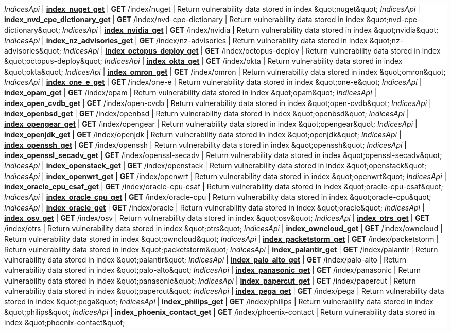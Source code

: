 *IndicesApi* | [**index_nuget_get**](docs/IndicesApi.md#index_nuget_get) | **GET** /index/nuget | Return vulnerability data stored in index \&quot;nuget\&quot;
*IndicesApi* | [**index_nvd_cpe_dictionary_get**](docs/IndicesApi.md#index_nvd_cpe_dictionary_get) | **GET** /index/nvd-cpe-dictionary | Return vulnerability data stored in index \&quot;nvd-cpe-dictionary\&quot;
*IndicesApi* | [**index_nvidia_get**](docs/IndicesApi.md#index_nvidia_get) | **GET** /index/nvidia | Return vulnerability data stored in index \&quot;nvidia\&quot;
*IndicesApi* | [**index_nz_advisories_get**](docs/IndicesApi.md#index_nz_advisories_get) | **GET** /index/nz-advisories | Return vulnerability data stored in index \&quot;nz-advisories\&quot;
*IndicesApi* | [**index_octopus_deploy_get**](docs/IndicesApi.md#index_octopus_deploy_get) | **GET** /index/octopus-deploy | Return vulnerability data stored in index \&quot;octopus-deploy\&quot;
*IndicesApi* | [**index_okta_get**](docs/IndicesApi.md#index_okta_get) | **GET** /index/okta | Return vulnerability data stored in index \&quot;okta\&quot;
*IndicesApi* | [**index_omron_get**](docs/IndicesApi.md#index_omron_get) | **GET** /index/omron | Return vulnerability data stored in index \&quot;omron\&quot;
*IndicesApi* | [**index_one_e_get**](docs/IndicesApi.md#index_one_e_get) | **GET** /index/one-e | Return vulnerability data stored in index \&quot;one-e\&quot;
*IndicesApi* | [**index_opam_get**](docs/IndicesApi.md#index_opam_get) | **GET** /index/opam | Return vulnerability data stored in index \&quot;opam\&quot;
*IndicesApi* | [**index_open_cvdb_get**](docs/IndicesApi.md#index_open_cvdb_get) | **GET** /index/open-cvdb | Return vulnerability data stored in index \&quot;open-cvdb\&quot;
*IndicesApi* | [**index_openbsd_get**](docs/IndicesApi.md#index_openbsd_get) | **GET** /index/openbsd | Return vulnerability data stored in index \&quot;openbsd\&quot;
*IndicesApi* | [**index_opengear_get**](docs/IndicesApi.md#index_opengear_get) | **GET** /index/opengear | Return vulnerability data stored in index \&quot;opengear\&quot;
*IndicesApi* | [**index_openjdk_get**](docs/IndicesApi.md#index_openjdk_get) | **GET** /index/openjdk | Return vulnerability data stored in index \&quot;openjdk\&quot;
*IndicesApi* | [**index_openssh_get**](docs/IndicesApi.md#index_openssh_get) | **GET** /index/openssh | Return vulnerability data stored in index \&quot;openssh\&quot;
*IndicesApi* | [**index_openssl_secadv_get**](docs/IndicesApi.md#index_openssl_secadv_get) | **GET** /index/openssl-secadv | Return vulnerability data stored in index \&quot;openssl-secadv\&quot;
*IndicesApi* | [**index_openstack_get**](docs/IndicesApi.md#index_openstack_get) | **GET** /index/openstack | Return vulnerability data stored in index \&quot;openstack\&quot;
*IndicesApi* | [**index_openwrt_get**](docs/IndicesApi.md#index_openwrt_get) | **GET** /index/openwrt | Return vulnerability data stored in index \&quot;openwrt\&quot;
*IndicesApi* | [**index_oracle_cpu_csaf_get**](docs/IndicesApi.md#index_oracle_cpu_csaf_get) | **GET** /index/oracle-cpu-csaf | Return vulnerability data stored in index \&quot;oracle-cpu-csaf\&quot;
*IndicesApi* | [**index_oracle_cpu_get**](docs/IndicesApi.md#index_oracle_cpu_get) | **GET** /index/oracle-cpu | Return vulnerability data stored in index \&quot;oracle-cpu\&quot;
*IndicesApi* | [**index_oracle_get**](docs/IndicesApi.md#index_oracle_get) | **GET** /index/oracle | Return vulnerability data stored in index \&quot;oracle\&quot;
*IndicesApi* | [**index_osv_get**](docs/IndicesApi.md#index_osv_get) | **GET** /index/osv | Return vulnerability data stored in index \&quot;osv\&quot;
*IndicesApi* | [**index_otrs_get**](docs/IndicesApi.md#index_otrs_get) | **GET** /index/otrs | Return vulnerability data stored in index \&quot;otrs\&quot;
*IndicesApi* | [**index_owncloud_get**](docs/IndicesApi.md#index_owncloud_get) | **GET** /index/owncloud | Return vulnerability data stored in index \&quot;owncloud\&quot;
*IndicesApi* | [**index_packetstorm_get**](docs/IndicesApi.md#index_packetstorm_get) | **GET** /index/packetstorm | Return vulnerability data stored in index \&quot;packetstorm\&quot;
*IndicesApi* | [**index_palantir_get**](docs/IndicesApi.md#index_palantir_get) | **GET** /index/palantir | Return vulnerability data stored in index \&quot;palantir\&quot;
*IndicesApi* | [**index_palo_alto_get**](docs/IndicesApi.md#index_palo_alto_get) | **GET** /index/palo-alto | Return vulnerability data stored in index \&quot;palo-alto\&quot;
*IndicesApi* | [**index_panasonic_get**](docs/IndicesApi.md#index_panasonic_get) | **GET** /index/panasonic | Return vulnerability data stored in index \&quot;panasonic\&quot;
*IndicesApi* | [**index_papercut_get**](docs/IndicesApi.md#index_papercut_get) | **GET** /index/papercut | Return vulnerability data stored in index \&quot;papercut\&quot;
*IndicesApi* | [**index_pega_get**](docs/IndicesApi.md#index_pega_get) | **GET** /index/pega | Return vulnerability data stored in index \&quot;pega\&quot;
*IndicesApi* | [**index_philips_get**](docs/IndicesApi.md#index_philips_get) | **GET** /index/philips | Return vulnerability data stored in index \&quot;philips\&quot;
*IndicesApi* | [**index_phoenix_contact_get**](docs/IndicesApi.md#index_phoenix_contact_get) | **GET** /index/phoenix-contact | Return vulnerability data stored in index \&quot;phoenix-contact\&quot;